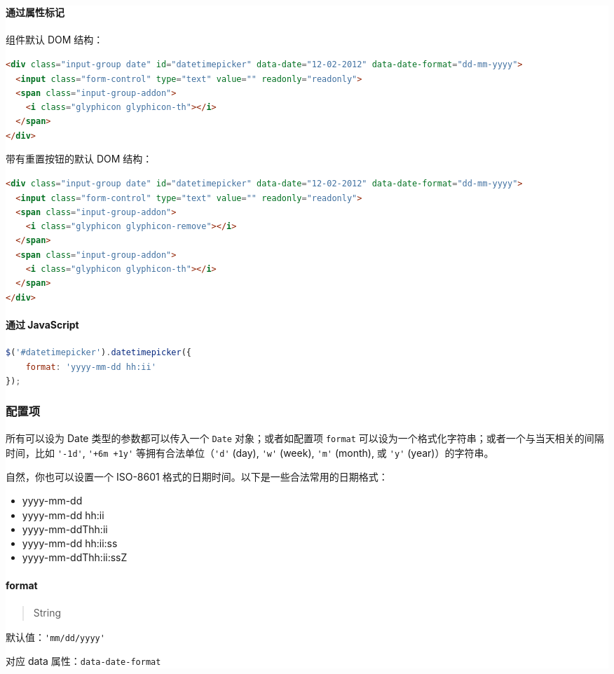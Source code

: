 #### 通过属性标记

组件默认 DOM 结构：

```html
<div class="input-group date" id="datetimepicker" data-date="12-02-2012" data-date-format="dd-mm-yyyy"> 
  <input class="form-control" type="text" value="" readonly="readonly"> 
  <span class="input-group-addon"> 
    <i class="glyphicon glyphicon-th"></i> 
  </span> 
</div>
```

带有重置按钮的默认 DOM 结构：

```html
<div class="input-group date" id="datetimepicker" data-date="12-02-2012" data-date-format="dd-mm-yyyy"> 
  <input class="form-control" type="text" value="" readonly="readonly">
  <span class="input-group-addon"> 
    <i class="glyphicon glyphicon-remove"></i> 
  </span> 
  <span class="input-group-addon"> 
    <i class="glyphicon glyphicon-th"></i> 
  </span> 
</div>
```

#### 通过 JavaScript

```javascript
$('#datetimepicker').datetimepicker({
    format: 'yyyy-mm-dd hh:ii'
});
```

### 配置项

所有可以设为 Date 类型的参数都可以传入一个 `Date` 对象；或者如配置项 `format` 可以设为一个格式化字符串；或者一个与当天相关的间隔时间，比如 `'-1d'`, `'+6m +1y'` 等拥有合法单位（`'d'` (day), `'w'` (week), `'m'` (month), 或 `'y'` (year)）的字符串。

自然，你也可以设置一个 ISO-8601 格式的日期时间。以下是一些合法常用的日期格式：

* yyyy-mm-dd
* yyyy-mm-dd hh:ii
* yyyy-mm-ddThh:ii
* yyyy-mm-dd hh:ii:ss
* yyyy-mm-ddThh:ii:ssZ

#### format

> String

默认值：`'mm/dd/yyyy'`

对应 data 属性：`data-date-format`
